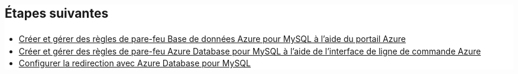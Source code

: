 

## <a name="next-steps"></a>Étapes suivantes
* [Créer et gérer des règles de pare-feu Base de données Azure pour MySQL à l’aide du portail Azure](./howto-manage-firewall-using-portal.md)
* [Créer et gérer des règles de pare-feu Azure Database pour MySQL à l’aide de l’interface de ligne de commande Azure](./howto-manage-firewall-using-cli.md)
* [Configurer la redirection avec Azure Database pour MySQL](./howto-redirection.md)